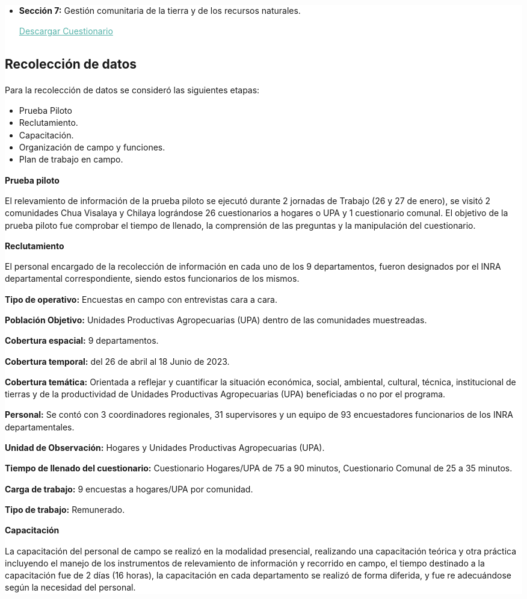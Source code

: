  - __Sección 7:__ Gestión comunitaria de la tierra y de los recursos naturales.
 
      <a href="/cuestionario/Boleta_INRA_Comunal.pdf" download="Cuestionario_Comunal.pdf" style="color:#54b2a9;"> Descargar Cuestionario<i class="fa fa-file-pdf-o"></i></a>

## Recolección de datos

Para la recolección de datos se consideró las siguientes etapas:

- Prueba Piloto
- Reclutamiento.
- Capacitación.
- Organización de campo y funciones.
- Plan de trabajo en campo.

__Prueba piloto__

El relevamiento de información de la prueba piloto se ejecutó durante 2 jornadas de
Trabajo (26 y 27 de enero), se visitó 2 comunidades Chua Visalaya y Chilaya lográndose 26 cuestionarios a hogares o UPA y 1 cuestionario comunal.
El objetivo de la prueba piloto fue comprobar el tiempo de llenado, la comprensión de las preguntas y la manipulación del cuestionario.

__Reclutamiento__

El personal encargado de la recolección de información en cada uno de los 9 departamentos, fueron designados por el INRA departamental correspondiente, siendo estos funcionarios de los mismos.

__Tipo de operativo:__  Encuestas en campo con entrevistas cara a cara.

__Población Objetivo:__ Unidades Productivas Agropecuarias (UPA) dentro de las comunidades muestreadas.

__Cobertura espacial:__ 9 departamentos.

__Cobertura temporal:__  del 26 de abril al 18 Junio de 2023.

__Cobertura temática:__ Orientada a reflejar y cuantificar la situación económica, social, ambiental, cultural, técnica, institucional de tierras y de la productividad de Unidades Productivas Agropecuarias (UPA) beneficiadas o no por el programa.

__Personal:__ Se contó con 3 coordinadores regionales, 31 supervisores y un equipo de 93 encuestadores funcionarios de los INRA departamentales.

__Unidad de Observación:__ Hogares y Unidades Productivas Agropecuarias (UPA).

__Tiempo de llenado del cuestionario:__ Cuestionario Hogares/UPA de 75 a 90 minutos, Cuestionario Comunal de 25 a 35 minutos.

__Carga de trabajo:__ 9 encuestas a hogares/UPA por comunidad.

__Tipo de trabajo:__ Remunerado.


__Capacitación__ 

La capacitación del personal de campo se realizó en la modalidad presencial, realizando una capacitación teórica y otra práctica incluyendo el manejo de los instrumentos de relevamiento de información y recorrido en campo, el tiempo destinado a la capacitación fue de 2 días (16 horas), la capacitación en cada departamento se realizó de forma diferida, y fue re adecuándose según la necesidad del personal.
